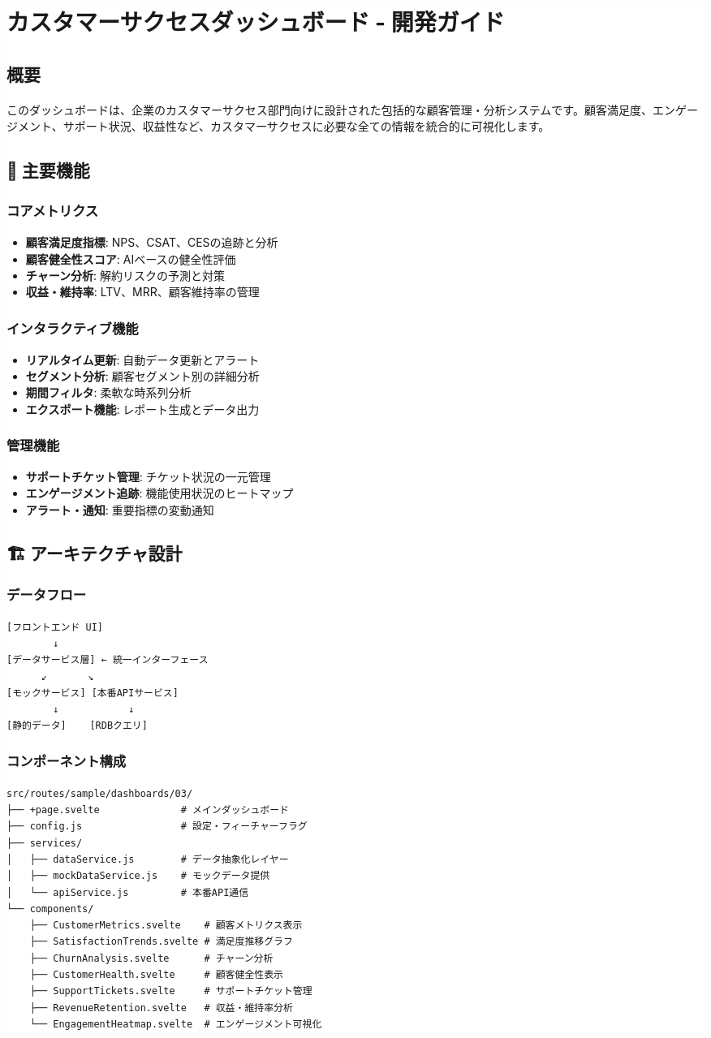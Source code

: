 # カスタマーサクセスダッシュボード - 開発ガイド

## 概要

このダッシュボードは、企業のカスタマーサクセス部門向けに設計された包括的な顧客管理・分析システムです。顧客満足度、エンゲージメント、サポート状況、収益性など、カスタマーサクセスに必要な全ての情報を統合的に可視化します。

## 🎯 主要機能

### コアメトリクス

- **顧客満足度指標**: NPS、CSAT、CESの追跡と分析
- **顧客健全性スコア**: AIベースの健全性評価
- **チャーン分析**: 解約リスクの予測と対策
- **収益・維持率**: LTV、MRR、顧客維持率の管理

### インタラクティブ機能

- **リアルタイム更新**: 自動データ更新とアラート
- **セグメント分析**: 顧客セグメント別の詳細分析
- **期間フィルタ**: 柔軟な時系列分析
- **エクスポート機能**: レポート生成とデータ出力

### 管理機能

- **サポートチケット管理**: チケット状況の一元管理
- **エンゲージメント追跡**: 機能使用状況のヒートマップ
- **アラート・通知**: 重要指標の変動通知

## 🏗️ アーキテクチャ設計

### データフロー

```
[フロントエンド UI]
        ↓
[データサービス層] ← 統一インターフェース
      ↙       ↘
[モックサービス] [本番APIサービス]
        ↓            ↓
[静的データ]    [RDBクエリ]
```

### コンポーネント構成

```
src/routes/sample/dashboards/03/
├── +page.svelte              # メインダッシュボード
├── config.js                 # 設定・フィーチャーフラグ
├── services/
│   ├── dataService.js        # データ抽象化レイヤー
│   ├── mockDataService.js    # モックデータ提供
│   └── apiService.js         # 本番API通信
└── components/
    ├── CustomerMetrics.svelte    # 顧客メトリクス表示
    ├── SatisfactionTrends.svelte # 満足度推移グラフ
    ├── ChurnAnalysis.svelte      # チャーン分析
    ├── CustomerHealth.svelte     # 顧客健全性表示
    ├── SupportTickets.svelte     # サポートチケット管理
    ├── RevenueRetention.svelte   # 収益・維持率分析
    └── EngagementHeatmap.svelte  # エンゲージメント可視化
```
